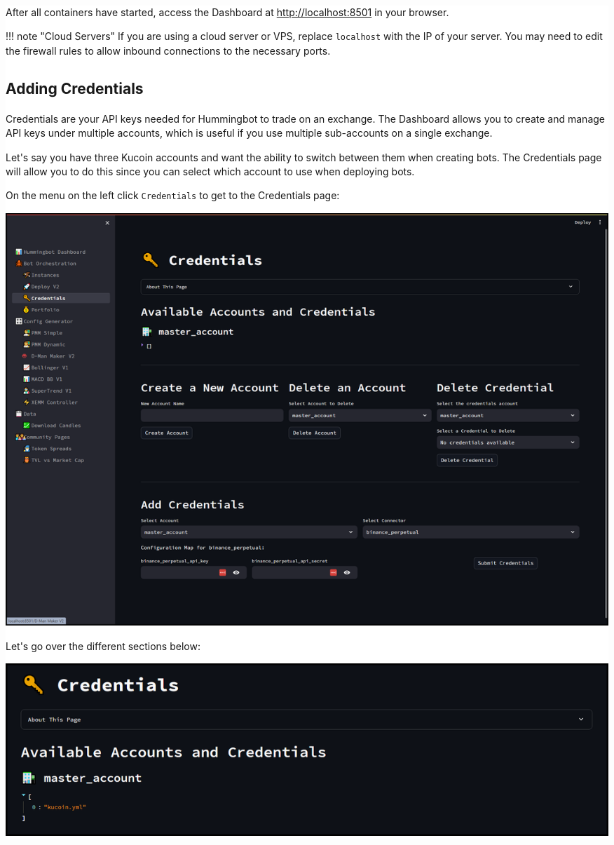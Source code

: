 After all containers have started, access the Dashboard at <http://localhost:8501> in your browser.

!!! note "Cloud Servers"
    If you are using a cloud server or VPS, replace `localhost` with the IP of your server. You may need to edit the firewall rules to allow inbound connections to the necessary ports.  

## Adding Credentials

Credentials are your API keys needed for Hummingbot to trade on an exchange. The Dashboard allows you to create and manage API keys under multiple accounts, which is useful if you use multiple sub-accounts on a single exchange.

Let's say you have three Kucoin accounts and want the ability to switch between them when creating bots. The Credentials page will allow you to do this since you can select which account to use when deploying bots.

On the menu on the left click `Credentials` to get to the Credentials page:

[![](./credentials.png)](./credentials.png)

Let's go over the different sections below: 

[![](./credentials-1.png)](./credentials-1.png)
